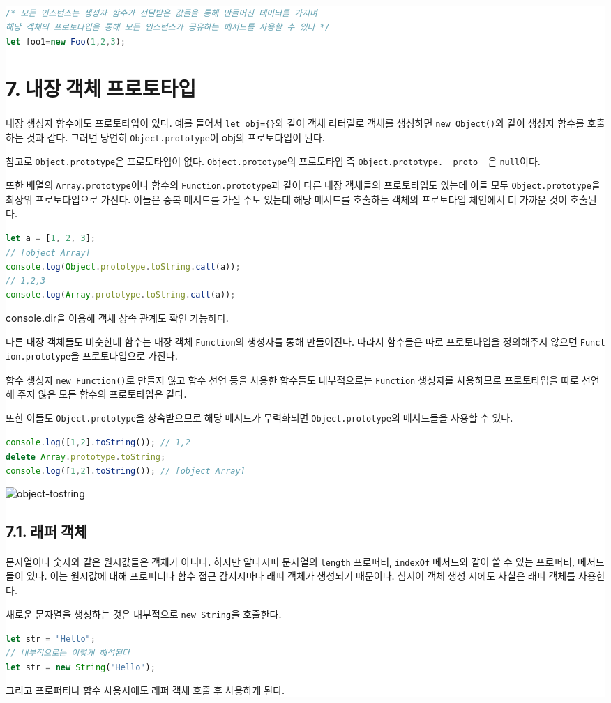 ```js
/* 모든 인스턴스는 생성자 함수가 전달받은 값들을 통해 만들어진 데이터를 가지며
해당 객체의 프로토타입을 통해 모든 인스턴스가 공유하는 메서드를 사용할 수 있다 */
let foo1=new Foo(1,2,3);
```

# 7. 내장 객체 프로토타입

내장 생성자 함수에도 프로토타입이 있다. 예를 들어서 `let obj={}`와 같이 객체 리터럴로 객체를 생성하면 `new Object()`와 같이 생성자 함수를 호출하는 것과 같다. 그러면 당연히 `Object.prototype`이 obj의 프로토타입이 된다.

참고로 `Object.prototype`은 프로토타입이 없다. `Object.prototype`의 프로토타입 즉 `Object.prototype.__proto__`은 `null`이다.

또한 배열의 `Array.prototype`이나 함수의 `Function.prototype`과 같이 다른 내장 객체들의 프로토타입도 있는데 이들 모두 `Object.prototype`을 최상위 프로토타입으로 가진다. 이들은 중복 메서드를 가질 수도 있는데 해당 메서드를 호출하는 객체의 프로토타입 체인에서 더 가까운 것이 호출된다.

```js
let a = [1, 2, 3];
// [object Array]
console.log(Object.prototype.toString.call(a));
// 1,2,3
console.log(Array.prototype.toString.call(a));
```

console.dir을 이용해 객체 상속 관계도 확인 가능하다.

다른 내장 객체들도 비슷한데 함수는 내장 객체 `Function`의 생성자를 통해 만들어진다. 따라서 함수들은 따로 프로토타입을 정의해주지 않으면 `Function.prototype`을 프로토타입으로 가진다. 

함수 생성자 `new Function()`로 만들지 않고 함수 선언 등을 사용한 함수들도 내부적으로는 `Function` 생성자를 사용하므로 프로토타입을 따로 선언해 주지 않은 모든 함수의 프로토타입은 같다.

또한 이들도 `Object.prototype`을 상속받으므로 해당 메서드가 무력화되면 `Object.prototype`의 메서드들을 사용할 수 있다.

```js
console.log([1,2].toString()); // 1,2
delete Array.prototype.toString;
console.log([1,2].toString()); // [object Array]
```

![object-tostring](./object-toString.png)

## 7.1. 래퍼 객체 

문자열이나 숫자와 같은 원시값들은 객체가 아니다. 하지만 알다시피 문자열의 `length` 프로퍼티, `indexOf` 메서드와 같이 쓸 수 있는 프로퍼티, 메서드들이 있다. 이는 원시값에 대해 프로퍼티나 함수 접근 감지시마다 래퍼 객체가 생성되기 때문이다. 심지어 객체 생성 시에도 사실은 래퍼 객체를 사용한다.

새로운 문자열을 생성하는 것은 내부적으로 `new String`을 호출한다.

```js
let str = "Hello";
// 내부적으로는 이렇게 해석된다
let str = new String("Hello");
```

그리고 프로퍼티나 함수 사용시에도 래퍼 객체 호출 후 사용하게 된다.
